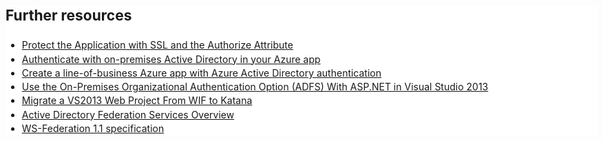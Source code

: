 ## <a name="bkmk_resources"></a> Further resources

- [Protect the Application with SSL and the Authorize Attribute](/documentation/articles/web-sites-dotnet-deploy-aspnet-mvc-app-membership-oauth-sql-database/#protect-the-application-with-ssl-and-the-authorize-attribute)
- [Authenticate with on-premises Active Directory in your Azure app](/documentation/articles/web-sites-authentication-authorization/)
- [Create a line-of-business Azure app with Azure Active Directory authentication](/documentation/articles/web-sites-dotnet-lob-application-azure-ad/)
- [Use the On-Premises Organizational Authentication Option (ADFS) With ASP.NET in Visual Studio 2013](http://www.cloudidentity.com/blog/2014/02/12/use-the-on-premises-organizational-authentication-option-adfs-with-asp-net-in-visual-studio-2013/)
- [Migrate a VS2013 Web Project From WIF to Katana](http://www.cloudidentity.com/blog/2014/09/15/MIGRATE-A-VS2013-WEB-PROJECT-FROM-WIF-TO-KATANA/)
- [Active Directory Federation Services Overview](http://technet.microsoft.com/zh-cn/library/hh831502.aspx)
- [WS-Federation 1.1 specification](http://download.boulder.ibm.com/ibmdl/pub/software/dw/specs/ws-fed/WS-Federation-V1-1B.pdf?S_TACT=105AGX04&S_CMP=LP)

